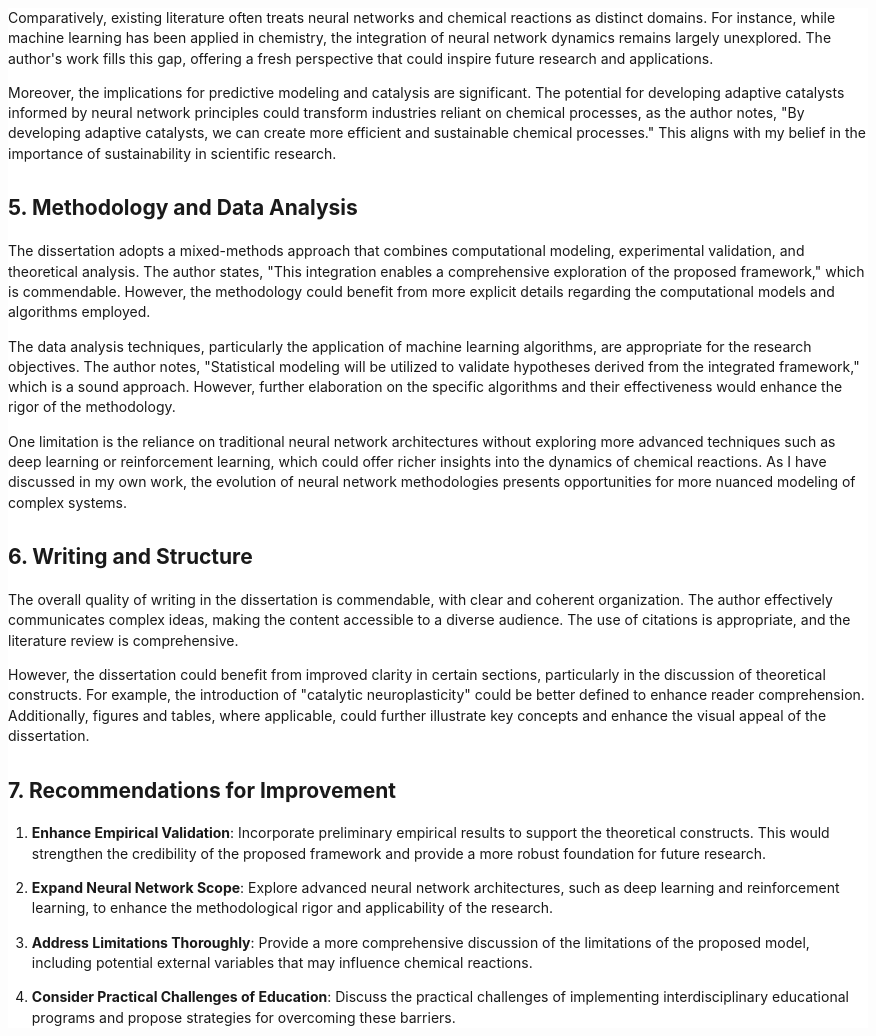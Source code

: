 Comparatively, existing literature often treats neural networks and chemical reactions as distinct domains. For instance, while machine learning has been applied in chemistry, the integration of neural network dynamics remains largely unexplored. The author's work fills this gap, offering a fresh perspective that could inspire future research and applications.

Moreover, the implications for predictive modeling and catalysis are significant. The potential for developing adaptive catalysts informed by neural network principles could transform industries reliant on chemical processes, as the author notes, "By developing adaptive catalysts, we can create more efficient and sustainable chemical processes." This aligns with my belief in the importance of sustainability in scientific research.

## 5. Methodology and Data Analysis

The dissertation adopts a mixed-methods approach that combines computational modeling, experimental validation, and theoretical analysis. The author states, "This integration enables a comprehensive exploration of the proposed framework," which is commendable. However, the methodology could benefit from more explicit details regarding the computational models and algorithms employed.

The data analysis techniques, particularly the application of machine learning algorithms, are appropriate for the research objectives. The author notes, "Statistical modeling will be utilized to validate hypotheses derived from the integrated framework," which is a sound approach. However, further elaboration on the specific algorithms and their effectiveness would enhance the rigor of the methodology.

One limitation is the reliance on traditional neural network architectures without exploring more advanced techniques such as deep learning or reinforcement learning, which could offer richer insights into the dynamics of chemical reactions. As I have discussed in my own work, the evolution of neural network methodologies presents opportunities for more nuanced modeling of complex systems.

## 6. Writing and Structure

The overall quality of writing in the dissertation is commendable, with clear and coherent organization. The author effectively communicates complex ideas, making the content accessible to a diverse audience. The use of citations is appropriate, and the literature review is comprehensive.

However, the dissertation could benefit from improved clarity in certain sections, particularly in the discussion of theoretical constructs. For example, the introduction of "catalytic neuroplasticity" could be better defined to enhance reader comprehension. Additionally, figures and tables, where applicable, could further illustrate key concepts and enhance the visual appeal of the dissertation.

## 7. Recommendations for Improvement

1. **Enhance Empirical Validation**: Incorporate preliminary empirical results to support the theoretical constructs. This would strengthen the credibility of the proposed framework and provide a more robust foundation for future research.

2. **Expand Neural Network Scope**: Explore advanced neural network architectures, such as deep learning and reinforcement learning, to enhance the methodological rigor and applicability of the research.

3. **Address Limitations Thoroughly**: Provide a more comprehensive discussion of the limitations of the proposed model, including potential external variables that may influence chemical reactions.

4. **Consider Practical Challenges of Education**: Discuss the practical challenges of implementing interdisciplinary educational programs and propose strategies for overcoming these barriers.
